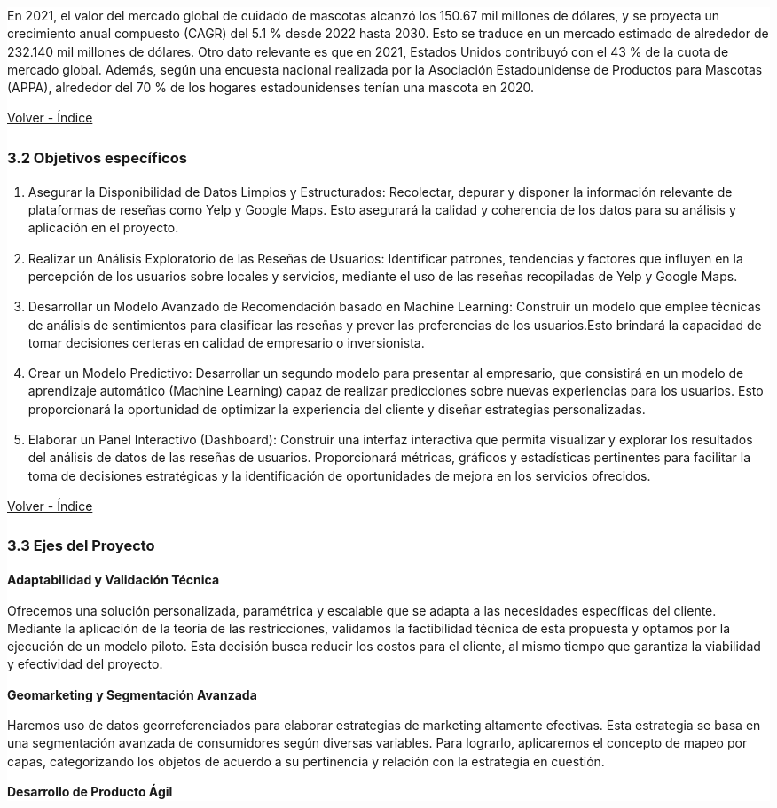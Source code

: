 En 2021, el valor del mercado global de cuidado de mascotas alcanzó los 150.67 mil millones de dólares, y se proyecta un crecimiento anual compuesto (CAGR) del 5.1 % desde 2022 hasta 2030. Esto se traduce en un mercado estimado de alrededor de 232.140 mil millones de dólares. Otro dato relevante es que en 2021, Estados Unidos contribuyó con el 43 % de la cuota de mercado global. Además, según una encuesta nacional realizada por la Asociación Estadounidense de Productos para Mascotas (APPA), alrededor del 70 % de los hogares estadounidenses tenían una mascota en 2020. 

[Volver - Índice](#0-0)

### 3.2 Objetivos específicos<a class="anchor" id="3"></a>

1. Asegurar la Disponibilidad de Datos Limpios y Estructurados: Recolectar,
depurar y disponer la información relevante de plataformas de reseñas
como Yelp y Google Maps. Esto asegurará la calidad y coherencia de los datos para
su análisis y aplicación en el proyecto.

2. Realizar un Análisis Exploratorio de las Reseñas de Usuarios: Identificar patrones,
tendencias y factores que influyen en la percepción de los usuarios sobre locales y
servicios, mediante el uso de las reseñas recopiladas de Yelp y Google Maps.

3. Desarrollar un Modelo Avanzado de Recomendación basado en Machine Learning: Construir un modelo que emplee técnicas de análisis de sentimientos para clasificar las reseñas y prever las preferencias de los usuarios.Esto brindará la capacidad de tomar decisiones certeras en calidad de empresario o inversionista.

4. Crear un Modelo Predictivo: Desarrollar un segundo modelo para presentar al empresario, que consistirá en un modelo de aprendizaje automático (Machine Learning) capaz de realizar predicciones sobre nuevas experiencias para los usuarios. Esto proporcionará la oportunidad de optimizar la experiencia del cliente y diseñar estrategias personalizadas.

5. Elaborar un Panel Interactivo (Dashboard): Construir una interfaz interactiva que permita visualizar y explorar los resultados del análisis de datos de las reseñas de usuarios. Proporcionará métricas, gráficos y estadísticas pertinentes para facilitar la toma de decisiones estratégicas y la identificación de oportunidades de mejora en los servicios ofrecidos.

[Volver - Índice](#0-0)

### 3.3 Ejes del Proyecto<a class="anchor" id="3"></a>

**Adaptabilidad y Validación Técnica**

Ofrecemos una solución personalizada, paramétrica y escalable que se adapta a las necesidades específicas del cliente. Mediante la aplicación de la teoría de las restricciones, validamos la factibilidad técnica de esta propuesta y optamos por la ejecución de un modelo piloto. Esta decisión busca reducir los costos para el cliente, al mismo tiempo que garantiza la viabilidad y efectividad del proyecto.

**Geomarketing y Segmentación Avanzada**

Haremos uso de datos georreferenciados para elaborar estrategias de marketing altamente efectivas. Esta estrategia se basa en una segmentación avanzada de consumidores según diversas variables. Para lograrlo, aplicaremos el concepto de mapeo por capas, categorizando los objetos de acuerdo a su pertinencia y relación con la estrategia en cuestión.

**Desarrollo de Producto Ágil**
